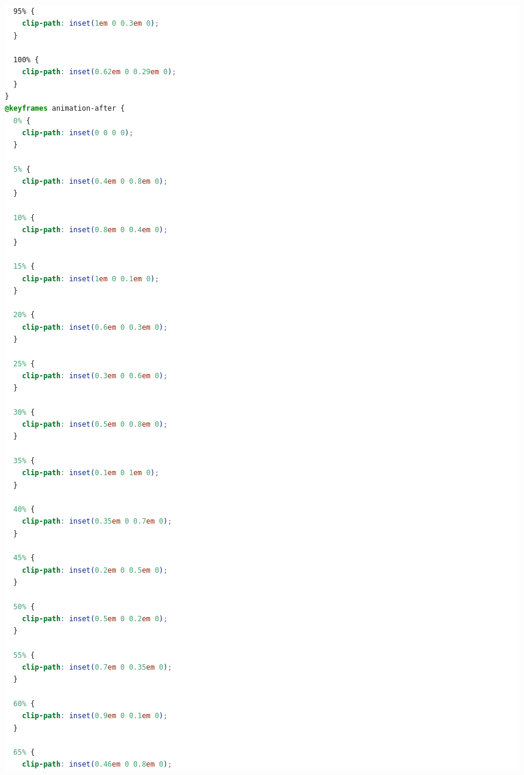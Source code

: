```css
  95% {
    clip-path: inset(1em 0 0.3em 0);
  }

  100% {
    clip-path: inset(0.62em 0 0.29em 0);
  }
}
@keyframes animation-after {
  0% {
    clip-path: inset(0 0 0 0);
  }

  5% {
    clip-path: inset(0.4em 0 0.8em 0);
  }

  10% {
    clip-path: inset(0.8em 0 0.4em 0);
  }

  15% {
    clip-path: inset(1em 0 0.1em 0);
  }

  20% {
    clip-path: inset(0.6em 0 0.3em 0);
  }

  25% {
    clip-path: inset(0.3em 0 0.6em 0);
  }

  30% {
    clip-path: inset(0.5em 0 0.8em 0);
  }

  35% {
    clip-path: inset(0.1em 0 1em 0);
  }

  40% {
    clip-path: inset(0.35em 0 0.7em 0);
  }

  45% {
    clip-path: inset(0.2em 0 0.5em 0);
  }

  50% {
    clip-path: inset(0.5em 0 0.2em 0);
  }

  55% {
    clip-path: inset(0.7em 0 0.35em 0);
  }

  60% {
    clip-path: inset(0.9em 0 0.1em 0);
  }

  65% {
    clip-path: inset(0.46em 0 0.8em 0);
```